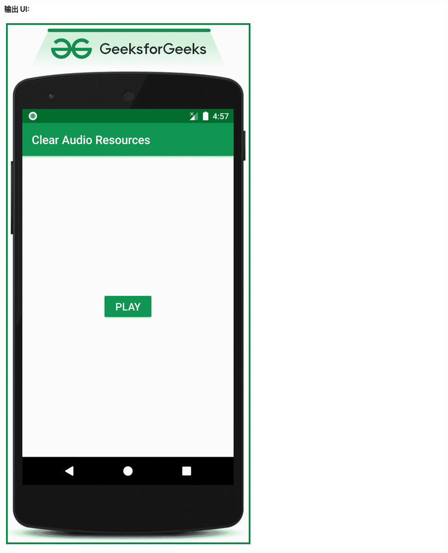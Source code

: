 **输出 UI:**

![ Clear or Release Audio resources in Android](img/b2a823c3bdbe42fdbb0c47564dd6c878.png)
